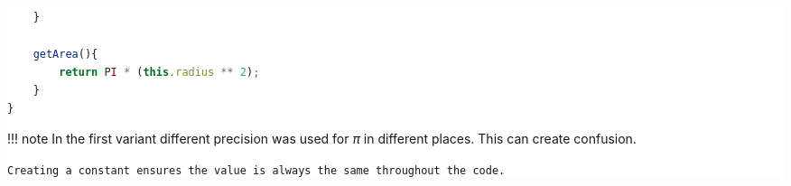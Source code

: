 ```js
    }

    getArea(){
        return PI * (this.radius ** 2);
    }
}
```

!!! note
    In the first variant different precision was used for $\pi$ in different places. This can create confusion.
    
    Creating a constant ensures the value is always the same throughout the code.